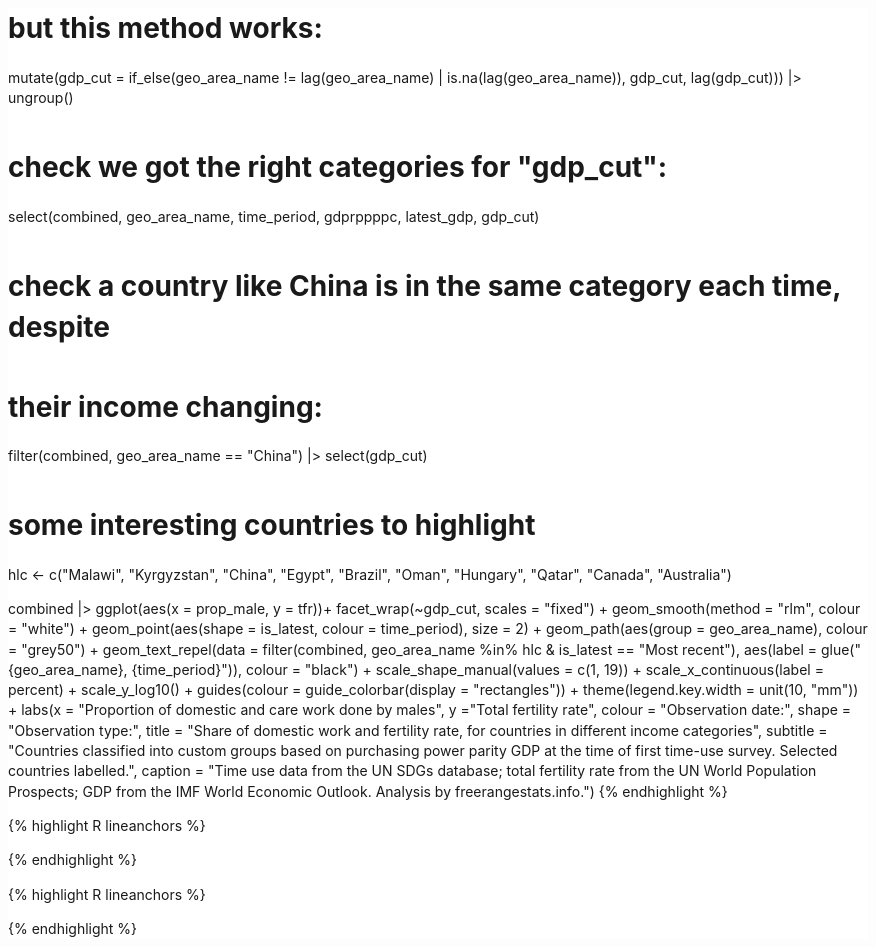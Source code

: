   # but this method works:
  mutate(gdp_cut = if_else(geo_area_name != lag(geo_area_name) | is.na(lag(geo_area_name)), gdp_cut, lag(gdp_cut))) |> 
  ungroup()

# check we got the right categories for "gdp_cut":
select(combined, geo_area_name, time_period, gdprppppc, latest_gdp, gdp_cut)
  
# check a country like China is in the same category each time, despite
# their income changing:
filter(combined, geo_area_name == "China") |> select(gdp_cut)


# some interesting countries to highlight
hlc <- c("Malawi", "Kyrgyzstan", "China", "Egypt", 
         "Brazil", "Oman", "Hungary", "Qatar", "Canada",
         "Australia")

combined |> 
  ggplot(aes(x = prop_male, y = tfr))+
  facet_wrap(~gdp_cut, scales = "fixed") +
  geom_smooth(method = "rlm", colour = "white") +
  geom_point(aes(shape = is_latest, colour = time_period), size = 2) +
  geom_path(aes(group = geo_area_name), colour = "grey50") +
  geom_text_repel(data = filter(combined, geo_area_name %in% hlc & is_latest == "Most recent"),
                  aes(label = glue("{geo_area_name}, {time_period}")), colour = "black") +
  scale_shape_manual(values = c(1, 19)) +
  scale_x_continuous(label = percent) +
  scale_y_log10() +
  guides(colour =  guide_colorbar(display = "rectangles")) +
  theme(legend.key.width = unit(10, "mm")) +
  labs(x = "Proportion of domestic and care work done by males",
       y ="Total fertility rate",
       colour = "Observation date:",
       shape = "Observation type:",
       title = "Share of domestic work and fertility rate, for countries in different income categories",
       subtitle = "Countries classified into custom groups based on purchasing power parity GDP at the time of first time-use survey. Selected countries labelled.",
       caption = "Time use data from the UN SDGs database; total fertility rate from the UN World Population Prospects; GDP from the IMF World Economic Outlook. Analysis by freerangestats.info.")
{% endhighlight %}





{% highlight R lineanchors %}


{% endhighlight %}



{% highlight R lineanchors %}


{% endhighlight %}


